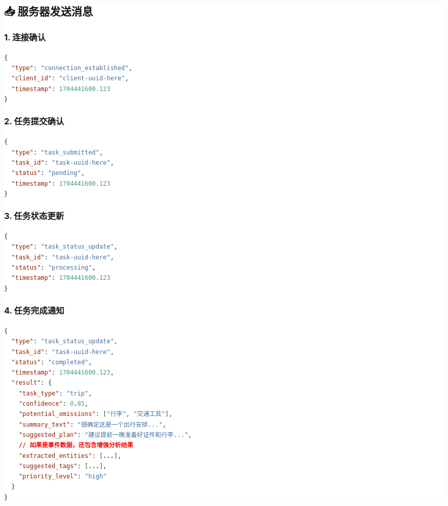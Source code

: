 ## 📥 服务器发送消息

### 1. 连接确认
```json
{
  "type": "connection_established",
  "client_id": "client-uuid-here",
  "timestamp": 1704441600.123
}
```

### 2. 任务提交确认
```json
{
  "type": "task_submitted",
  "task_id": "task-uuid-here",
  "status": "pending",
  "timestamp": 1704441600.123
}
```

### 3. 任务状态更新
```json
{
  "type": "task_status_update",
  "task_id": "task-uuid-here",
  "status": "processing",
  "timestamp": 1704441600.123
}
```

### 4. 任务完成通知
```json
{
  "type": "task_status_update",
  "task_id": "task-uuid-here",
  "status": "completed",
  "timestamp": 1704441600.123,
  "result": {
    "task_type": "trip",
    "confidence": 0.85,
    "potential_omissions": ["行李", "交通工具"],
    "summary_text": "很确定这是一个出行安排...",
    "suggested_plan": "建议提前一晚准备好证件和行李...",
    // 如果是事件数据，还包含增强分析结果
    "extracted_entities": [...],
    "suggested_tags": [...],
    "priority_level": "high"
  }
}
```
